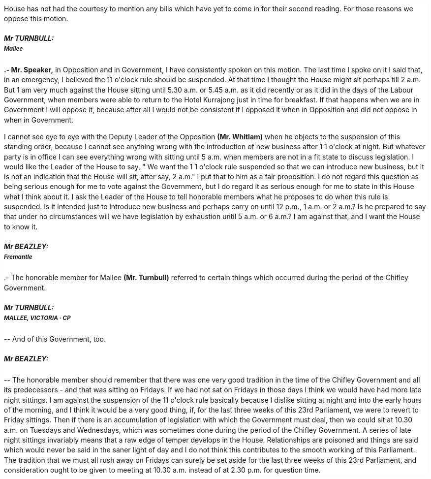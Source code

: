 House has not had the courtesy to mention any bills which have yet to come in for their second reading. For those reasons we oppose this motion. 

##### Mr TURNBULL:<br><small class="text-muted">Mallee</small>


 **.- Mr. Speaker,** in Opposition and in Government, I have consistently spoken on this motion. The last time I spoke on it I said that, in an emergency, I believed the 11 o'clock rule should be suspended. At that time I thought the House might sit perhaps till 2 a.m. But 1 am very much against the House sitting until 5.30 a.m. or 5.45 a.m. as it did recently or as it did in the days of the Labour Government, when members were able to return to the Hotel Kurrajong just in time for breakfast. If that happens when we are in Government I will oppose it, because after all I would not be consistent if I opposed it when in Opposition and did not oppose in when in Government. 

I cannot see eye to eye with the  Deputy  Leader of the Opposition  **(Mr. Whitlam)**  when he objects to the suspension of this standing order, because I cannot see anything wrong with the introduction of new business after 1 1 o'clock at night. But whatever party is in office I can see everything wrong with sitting until 5 a.m. when members are not in a fit state to discuss legislation. I would like the Leader of the House to say, " We want the 1 1 o'clock rule suspended so that we can introduce new business, but it is not an indication that the House will sit, after say, 2 a.m." I put that to him as a fair proposition. I do not regard this question as being serious enough for me to vote against the Government, but I do regard it as serious enough for me to state in this House what I think about it. I ask the Leader of the House to tell honorable members what he proposes to do when this rule is suspended. Is it intended just to introduce new business and perhaps carry on until 12 p.m., 1 a.m. or 2 a.m.? Is he prepared to say that under no circumstances will we have legislation by exhaustion until 5 a.m. or 6 a.m.? I am against that, and I want the House to know it. 

##### Mr BEAZLEY:<br><small class="text-muted">Fremantle</small>

.- The honorable member for Mallee  **(Mr. Turnbull)**  referred to certain things which occurred during the period of the Chifley Government. 

##### Mr TURNBULL:<br><small class="text-muted">MALLEE, VICTORIA &middot; CP</small>

-- And of this Government, too. 

##### Mr BEAZLEY:

-- The honorable member should remember that there was one very good tradition in the time of the Chifley Government and all its predecessors - and that was sitting on Fridays. If we had not sat on Fridays in those days I think we would have had more late night sittings. I am against the suspension of the 11 o'clock rule basically because I dislike sitting at night and into the early hours of the morning, and I think it would be a very good thing, if, for the last three weeks of this 23rd Parliament, we were to revert to Friday sittings. Then if there is an accumulation of legislation with which the Government must deal, then we could sit at 10.30 a.m. on Tuesdays and Wednesdays, which was sometimes done during the period of the Chifley Government. A series of late night sittings invariably means that a raw edge of temper develops in the House. Relationships are poisoned and things are said which would never be said in the saner light of day and I do not think this contributes to the smooth working of this Parliament. The tradition that we must all rush away on Fridays can surely be set aside for the last three weeks of this 23rd Parliament, and consideration ought to be given to meeting at 10.30 a.m. instead of at 2.30 p.m. for question time. 
